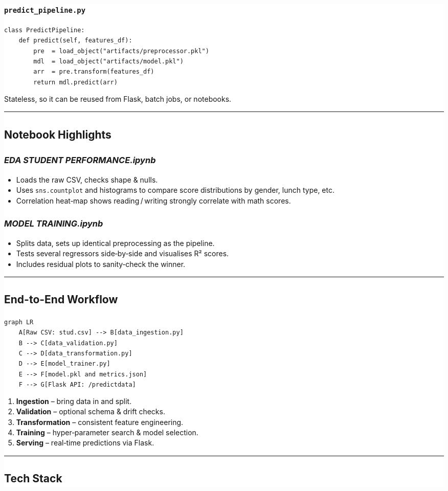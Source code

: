### `predict_pipeline.py`
```text
class PredictPipeline:
    def predict(self, features_df):
        pre  = load_object("artifacts/preprocessor.pkl")
        mdl  = load_object("artifacts/model.pkl")
        arr  = pre.transform(features_df)
        return mdl.predict(arr)
```
Stateless, so it can be reused from Flask, batch jobs, or notebooks.

---

## Notebook Highlights

### *EDA STUDENT PERFORMANCE.ipynb*
* Loads the raw CSV, checks shape & nulls.  
* Uses `sns.countplot` and histograms to compare score distributions by gender, lunch type, etc.  
* Correlation heat‑map shows reading / writing strongly correlate with math scores.

### *MODEL TRAINING.ipynb*
* Splits data, sets up identical preprocessing as the pipeline.  
* Tests several regressors side‑by‑side and visualises R² scores.  
* Includes residual plots to sanity‑check the winner.

---



## End-to-End Workflow

```mermaid
graph LR
    A[Raw CSV: stud.csv] --> B[data_ingestion.py]
    B --> C[data_validation.py]
    C --> D[data_transformation.py]
    D --> E[model_trainer.py]
    E --> F[model.pkl and metrics.json]
    F --> G[Flask API: /predictdata]

```

1. **Ingestion** – bring data in and split.  
2. **Validation** – optional schema & drift checks.  
3. **Transformation** – consistent feature engineering.  
4. **Training** – hyper‑parameter search & model selection.  
5. **Serving** – real‑time predictions via Flask.

---

## Tech Stack
